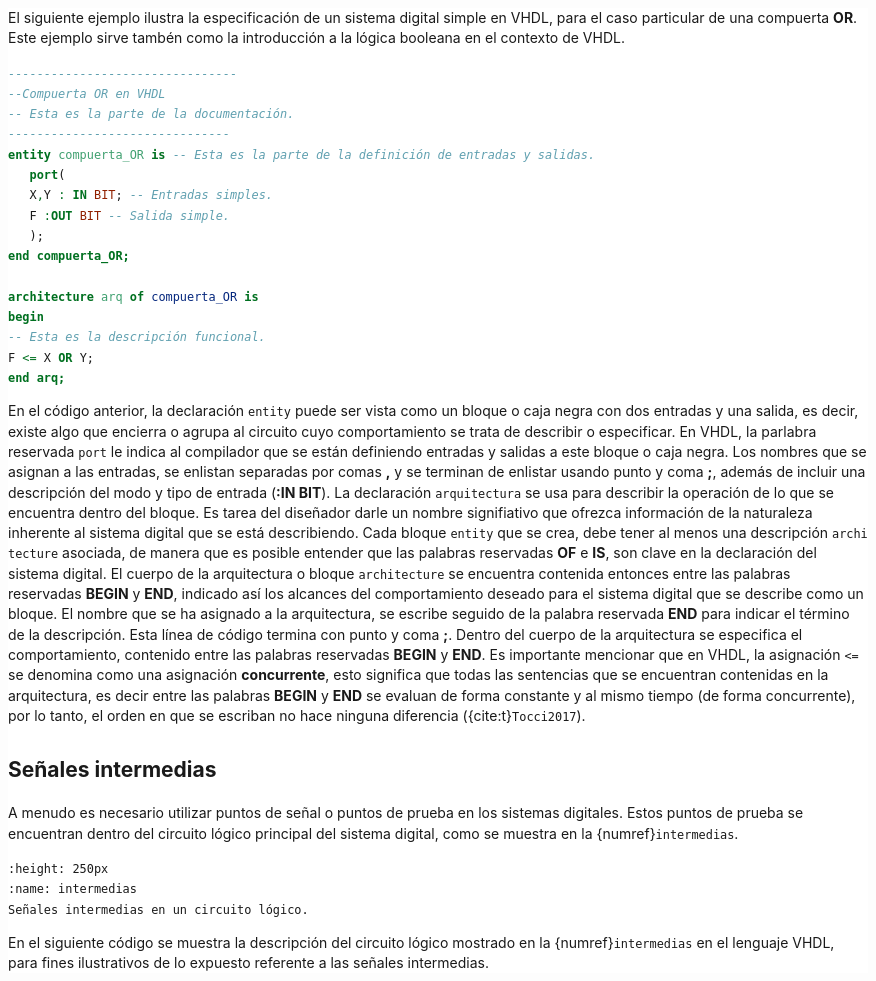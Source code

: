 El siguiente ejemplo ilustra la especificación de un sistema digital simple en VHDL, para el caso particular de una compuerta **OR**. Este ejemplo sirve tambén como la introducción a la lógica booleana en el contexto de VHDL.

``` VHDL
--------------------------------
--Compuerta OR en VHDL  
-- Esta es la parte de la documentación.
-------------------------------
entity compuerta_OR is -- Esta es la parte de la definición de entradas y salidas.
   port(
   X,Y : IN BIT; -- Entradas simples.
   F :OUT BIT -- Salida simple.
   );
end compuerta_OR;

architecture arq of compuerta_OR is
begin 
-- Esta es la descripción funcional.
F <= X OR Y;
end arq; 
```
En el código anterior, la declaración `entity` puede ser vista como un bloque o caja negra con dos entradas y una salida, es decir, existe algo que encierra o agrupa al circuito cuyo comportamiento se trata de describir o especificar. En VHDL, la parlabra reservada `port` le indica al compilador que se están definiendo entradas y salidas a este bloque o caja negra. Los nombres que se asignan a las entradas, se enlistan separadas por comas **,** y se terminan de enlistar usando punto y coma **;**, además de incluir una descripción del modo y tipo de entrada (**:IN BIT**). La declaración `arquitectura` se usa para describir la operación de lo que se encuentra dentro del bloque. Es tarea del diseñador darle un nombre signifiativo que ofrezca información de la naturaleza inherente al sistema digital que se está describiendo. Cada bloque `entity` que se crea, debe tener al menos una descripción `architecture` asociada, de manera que es posible entender que las palabras reservadas **OF** e **IS**, son clave en la declaración del sistema digital. El cuerpo de la arquitectura o bloque `architecture` se encuentra contenida entonces entre las palabras reservadas **BEGIN** y **END**, indicado así los alcances del comportamiento deseado para el sistema digital que se describe como un bloque. El nombre que se ha asignado a la arquitectura, se escribe seguido de la palabra reservada **END** para indicar el término de la descripción. Esta línea de código termina con punto y coma **;**. Dentro del cuerpo de la arquitectura se especifica el comportamiento, contenido entre las palabras reservadas **BEGIN** y **END**. Es importante mencionar que en VHDL, la asignación `<=` se denomina como una asignación **concurrente**, esto significa que todas las sentencias que se encuentran contenidas en la arquitectura, es decir entre las palabras **BEGIN** y **END** se evaluan de forma constante y al mismo tiempo (de forma concurrente), por lo tanto, el orden en que se escriban no hace ninguna diferencia ({cite:t}`Tocci2017`). 
 
## Señales intermedias

A menudo es necesario utilizar puntos de señal o puntos de prueba en los sistemas digitales. Estos puntos de prueba se encuentran dentro del circuito lógico principal del sistema digital, como se muestra en la {numref}`intermedias`.

```{figure} /images/intermedias.png
:height: 250px
:name: intermedias
Señales intermedias en un circuito lógico.
```
En el siguiente código se muestra la descripción del circuito lógico mostrado en la {numref}`intermedias` en el lenguaje VHDL, para fines ilustrativos de lo expuesto referente a las señales intermedias.
